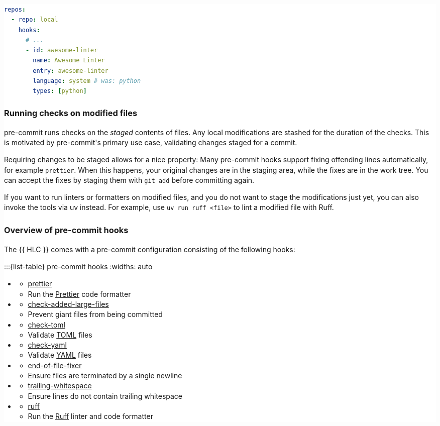 ```yaml
repos:
  - repo: local
    hooks:
      # ...
      - id: awesome-linter
        name: Awesome Linter
        entry: awesome-linter
        language: system # was: python
        types: [python]
```

### Running checks on modified files

pre-commit runs checks on the _staged_ contents of files.
Any local modifications are stashed for the duration of the checks.
This is motivated by pre-commit's primary use case,
validating changes staged for a commit.

Requiring changes to be staged allows for a nice property:
Many pre-commit hooks support fixing offending lines automatically,
for example `prettier`.
When this happens,
your original changes are in the staging area,
while the fixes are in the work tree.
You can accept the fixes by staging them with `git add`
before committing again.

If you want to run linters or formatters on modified files,
and you do not want to stage the modifications just yet,
you can also invoke the tools via uv instead.
For example, use `uv run ruff <file>` to lint a modified file with Ruff.

### Overview of pre-commit hooks

The {{ HLC }} comes with a pre-commit configuration consisting of the following hooks:

:::{list-table} pre-commit hooks
:widths: auto

- - [prettier][prettier]
  - Run the [Prettier][prettier] code formatter
- - [check-added-large-files][check-added-large-files]
  - Prevent giant files from being committed
- - [check-toml][check-toml]
  - Validate [TOML][toml] files
- - [check-yaml][check-yaml]
  - Validate [YAML][yaml] files
- - [end-of-file-fixer][end-of-file-fixer]
  - Ensure files are terminated by a single newline
- - [trailing-whitespace][trailing-whitespace]
  - Ensure lines do not contain trailing whitespace
- - [ruff][ruff]
  - Run the [Ruff][ruff] linter and code formatter


[--reuse-existing-virtualenvs]: https://nox.thea.codes/en/stable/usage.html#re-using-virtualenvs
[.gitattributes]: https://git-scm.com/book/en/Customizing-Git-Git-Attributes
[.github/dependabot.yml]: https://docs.github.com/en/github/administering-a-repository/configuration-options-for-dependency-updates
[.gitignore]: https://git-scm.com/book/en/v2/Git-Basics-Recording-Changes-to-the-Repository#_ignoring
[.readthedocs.yml]: https://docs.readthedocs.io/en/stable/config-file/v2.html
[2024.11.23]: https://github.com/bosd/cookiecutter-uv-hypermodern-python/releases/tag/2024.11.23
[__main__]: https://docs.python.org/3/library/__main__.html
[abstract syntax tree]: https://docs.python.org/3/library/ast.html
[actions/cache]: https://github.com/actions/cache
[actions/checkout]: https://github.com/actions/checkout
[actions/download-artifact]: https://github.com/actions/download-artifact
[actions/setup-python]: https://github.com/actions/setup-python
[actions/upload-artifact]: https://github.com/actions/upload-artifact
[autodoc]: https://www.sphinx-doc.org/en/master/usage/extensions/autodoc.html
[bandit]: https://github.com/PyCQA/bandit
[bash]: https://www.gnu.org/software/bash/
[batchelder include]: https://nedbatchelder.com/blog/202008/you_should_include_your_tests_in_coverage.html
[black]: https://github.com/psf/black
[calendar versioning]: https://calver.org
[cannon semver]: https://snarky.ca/why-i-dont-like-semver/
[check-added-large-files]: https://github.com/pre-commit/pre-commit-hooks#check-added-large-files
[check-toml]: https://github.com/pre-commit/pre-commit-hooks#check-toml
[check-yaml]: https://github.com/pre-commit/pre-commit-hooks#check-yaml
[click.testing.clirunner]: https://click.palletsprojects.com/en/7.x/testing/
[click]: https://click.palletsprojects.com/
[cobertura]: https://cobertura.github.io/cobertura/
[codecov configuration]: https://docs.codecov.io/docs/codecov-yaml
[codecov/codecov-action]: https://github.com/codecov/codecov-action
[codecov]: https://codecov.io/
[constraints file]: https://pip.pypa.io/en/stable/user_guide/#constraints-files
[contributor covenant]: https://www.contributor-covenant.org
[cookiecutter]: https://github.com/audreyr/cookiecutter
[coverage.py]: https://coverage.readthedocs.io/
[crazy-max/ghaction-github-labeler]: https://github.com/crazy-max/ghaction-github-labeler
[cupper]: https://github.com/senseyeio/cupper
[curl]: https://curl.haxx.se
[cyclomatic complexity]: https://en.wikipedia.org/wiki/Cyclomatic_complexity
[darglint]: https://github.com/terrencepreilly/darglint
[dependabot docs]: https://docs.github.com/en/github/administering-a-repository/keeping-your-dependencies-updated-automatically
[dependabot issue 4435]: https://github.com/dependabot/dependabot-core/issues/4435
[dependabot]: https://dependabot.com/
[dev-prod parity]: https://12factor.net/dev-prod-parity
[editable install]: https://pip.pypa.io/en/stable/cli/pip_install/#install-editable
[end-of-file-fixer]: https://github.com/pre-commit/pre-commit-hooks#end-of-file-fixer
[flake8]: http://flake8.pycqa.org
[furo]: https://pradyunsg.me/furo/
[future imports]: https://docs.python.org/3/library/__future__.html
[gabor version]: https://bernat.tech/posts/version-numbers/
[git hook]: https://git-scm.com/book/en/v2/Customizing-Git-Git-Hooks
[git]: https://www.git-scm.com
[github actions artifacts]: https://help.github.com/en/actions/configuring-and-managing-workflows/persisting-workflow-data-using-artifacts
[github actions runners]: https://help.github.com/en/actions/automating-your-workflow-with-github-actions/virtual-environments-for-github-hosted-runners#supported-runners-and-hardware-resources
[github actions syntax]: https://help.github.com/en/actions/automating-your-workflow-with-github-actions/workflow-syntax-for-github-actions
[github actions]: https://github.com/features/actions
[github labeler]: https://github.com/marketplace/actions/github-labeler
[github release]: https://help.github.com/en/github/administering-a-repository/about-releases
[github renaming]: https://github.com/github/renaming
[github]: https://github.com/
[google docstring style]: https://google.github.io/styleguide/pyguide.html#38-comments-and-docstrings
[hypermodern python blog]: https://cjolowicz.github.io/posts/hypermodern-python-01-setup/
[hypermodern python chapter 1]: https://medium.com/@cjolowicz/hypermodern-python-d44485d9d769
[hypermodern python chapter 2]: https://medium.com/@cjolowicz/hypermodern-python-2-testing-ae907a920260
[hypermodern python chapter 3]: https://medium.com/@cjolowicz/hypermodern-python-3-linting-e2f15708da80
[hypermodern python chapter 4]: https://medium.com/@cjolowicz/hypermodern-python-4-typing-31bcf12314ff
[hypermodern python chapter 5]: https://medium.com/@cjolowicz/hypermodern-python-5-documentation-13219991028c
[hypermodern python chapter 6]: https://medium.com/@cjolowicz/hypermodern-python-6-ci-cd-b233accfa2f6
[uv hypermodern python cookiecutter]: https://github.com/bosd/cookiecutter-uv-hypermodern-python
[hypermodern python]: https://medium.com/@cjolowicz/hypermodern-python-d44485d9d769
[import hook]: https://docs.python.org/3/reference/import.html#import-hooks
[jinja]: https://palletsprojects.com/p/jinja/
[json]: https://www.json.org/
[markdown]: https://spec.commonmark.org/current/
[mccabe]: https://github.com/PyCQA/mccabe
[mit license]: https://opensource.org/license/mit
[mypy configuration]: https://mypy.readthedocs.io/en/stable/config_file.html
[mypy]: http://mypy-lang.org/
[myst]: https://myst-parser.readthedocs.io/
[napoleon]: https://www.sphinx-doc.org/en/master/usage/extensions/napoleon.html
[nox]: https://nox.thea.codes/
[package metadata]: https://packaging.python.org/en/latest/specifications/core-metadata/
[pep 257]: http://www.python.org/dev/peps/pep-0257/
[pep 440]: https://www.python.org/dev/peps/pep-0440/
[pep 517]: https://www.python.org/dev/peps/pep-0517/
[pep 518]: https://www.python.org/dev/peps/pep-0518/
[pep 561]: https://www.python.org/dev/peps/pep-0561/
[pep 8]: http://www.python.org/dev/peps/pep-0008/
[pep8-naming]: https://github.com/pycqa/pep8-naming
[pip install]: https://pip.pypa.io/en/stable/reference/pip_install/
[pip]: https://pip.pypa.io/
[pipx]: https://pipxproject.github.io/pipx/
[pre-commit autoupdate]: https://pre-commit.com/#pre-commit-autoupdate
[pre-commit configuration]: https://pre-commit.com/#adding-pre-commit-plugins-to-your-project
[pre-commit repository-local hooks]: https://pre-commit.com/#repository-local-hooks
[pre-commit system hooks]: https://pre-commit.com/#system
[pre-commit-hooks]: https://github.com/pre-commit/pre-commit-hooks
[pre-commit]: https://pre-commit.com/
[prettier]: https://prettier.io/
[pycodestyle]: https://pycodestyle.pycqa.org/en/latest/
[pydocstyle]: http://www.pydocstyle.org/
[pyenv wiki]: https://github.com/pyenv/pyenv/wiki/Common-build-problems
[pyenv]: https://github.com/pyenv/pyenv
[pyflakes]: https://github.com/PyCQA/pyflakes
[pygments]: https://pygments.org/
[pypa/gh-action-pypi-publish]: https://github.com/pypa/gh-action-pypi-publish
[pypi]: https://pypi.org/
[pyproject.toml]: https://docs.astral.sh/uv/pip/dependencies/#using-pyprojecttoml
[pytest layout]: https://docs.pytest.org/en/latest/explanation/goodpractices.html#choosing-a-test-layout
[pytest]: https://docs.pytest.org/en/latest/
[python build]: https://docs.astral.sh/uv/concepts/projects/build/
[python package]: https://docs.astral.sh/uv/reference/build_failures/#why-does-uv-build-a-package
[python publish]: https://docs.astral.sh/uv/guides/publish/
[python website]: https://www.python.org/
[pyupgrade]: https://github.com/asottile/pyupgrade
[read the docs]: https://readthedocs.org/
[readthedocs webhooks]: https://docs.readthedocs.io/en/stable/guides/build/webhooks.html
[relative imports]: https://docs.python.org/3/reference/import.html#package-relative-imports
[release drafter]: https://github.com/release-drafter/release-drafter
[release-drafter/release-drafter]: https://github.com/release-drafter/release-drafter
[requirements file]: https://pip.pypa.io/en/stable/user_guide/#requirements-files
[restructuredtext]: https://docutils.sourceforge.io/rst.html
[ruff]: https://github.com/astral-sh/ruff
[salsify/action-detect-and-tag-new-version]: https://github.com/salsify/action-detect-and-tag-new-version
[schlawack semantic]: https://hynek.me/articles/semver-will-not-save-you/
[schreiner constraints]: https://iscinumpy.dev/post/bound-version-constraints/
[semantic versioning]: https://semver.org/
[sphinx configuration]: https://www.sphinx-doc.org/en/master/usage/configuration.html
[sphinx-autobuild]: https://github.com/executablebooks/sphinx-autobuild
[sphinx-click]: https://sphinx-click.readthedocs.io/
[sphinx]: http://www.sphinx-doc.org/
[test fixture]: https://docs.pytest.org/en/latest/explanation/fixtures.html#about-fixtures
[testpypi]: https://test.pypi.org/
[toml]: https://github.com/toml-lang/toml
[tox]: https://tox.readthedocs.io/
[trailing-whitespace]: https://github.com/pre-commit/pre-commit-hooks#trailing-whitespace
[type annotations]: https://docs.python.org/3/library/typing.html
[typeguard]: https://github.com/agronholm/typeguard
[unix-style line endings]: https://en.wikipedia.org/wiki/Newline
[uv]: https://docs.astral.sh/uv/
[uv bump]: https://docs.astral.sh/uv/reference/cli/
[versions and constraints]: https://docs.astral.sh/uv/concepts/projects/dependencies/#dependency-specifiers-pep-508
[virtual environment]: https://docs.python.org/3/tutorial/venv.html
[virtualenv]: https://virtualenv.pypa.io/
[wheel]: https://www.python.org/dev/peps/pep-0427/
[xdoctest]: https://github.com/Erotemic/xdoctest
[yaml]: https://yaml.org/